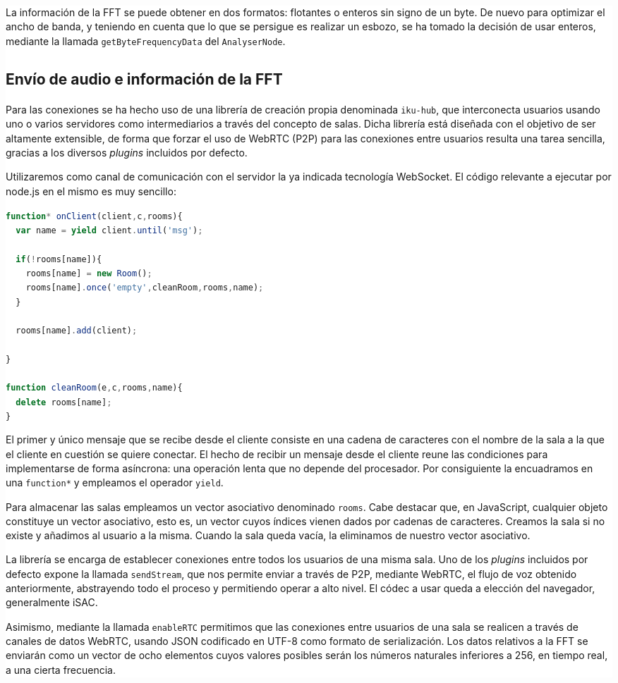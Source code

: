 La información de la FFT se puede obtener en dos formatos: flotantes o enteros sin signo de un byte. De nuevo para optimizar el ancho de banda, y teniendo en cuenta que lo que se persigue es realizar un esbozo, se ha tomado la decisión de usar enteros, mediante la llamada `getByteFrequencyData` del `AnalyserNode`.

## Envío de audio e información de la FFT

Para las conexiones se ha hecho uso de una librería de creación propia denominada `iku-hub`, que interconecta usuarios usando uno o varios servidores como intermediarios a través del concepto de salas. Dicha librería está diseñada con el objetivo de ser altamente extensible, de forma que forzar el uso de WebRTC (P2P) para las conexiones entre usuarios resulta una tarea sencilla, gracias a los diversos *plugins* incluidos por defecto.

Utilizaremos como canal de comunicación con el servidor la ya indicada tecnología WebSocket. El código relevante a ejecutar por node.js en el mismo es muy sencillo:

```javascript
function* onClient(client,c,rooms){
  var name = yield client.until('msg');
  
  if(!rooms[name]){
    rooms[name] = new Room();
    rooms[name].once('empty',cleanRoom,rooms,name);
  }
  
  rooms[name].add(client);
  
}

function cleanRoom(e,c,rooms,name){
  delete rooms[name];
}
```

El primer y único mensaje que se recibe desde el cliente consiste en una cadena de caracteres con el nombre de la sala a la que el cliente en cuestión se quiere conectar. El hecho de recibir un mensaje desde el cliente reune las condiciones para implementarse de forma asíncrona: una operación lenta que no depende del procesador. Por consiguiente la encuadramos en una `function*` y empleamos el operador `yield`.

Para almacenar las salas empleamos un vector asociativo denominado `rooms`. Cabe destacar que, en JavaScript, cualquier objeto constituye un vector asociativo, esto es, un vector cuyos índices vienen dados por cadenas de caracteres. Creamos la sala si no existe y añadimos al usuario a la misma. Cuando la sala queda vacía, la eliminamos de nuestro vector asociativo.

La librería se encarga de establecer conexiones entre todos los usuarios de una misma sala. Uno de los *plugins* incluidos por defecto expone la llamada `sendStream`, que nos permite enviar a través de P2P, mediante WebRTC, el flujo de voz obtenido anteriormente, abstrayendo todo el proceso y permitiendo operar a alto nivel. El códec a usar queda a elección del navegador, generalmente iSAC.

Asimismo, mediante la llamada `enableRTC` permitimos que las conexiones entre usuarios de una sala se realicen a través de canales de datos WebRTC, usando JSON codificado en UTF-8 como formato de serialización. Los datos relativos a la FFT se enviarán como un vector de ocho elementos cuyos valores posibles serán los números naturales inferiores a 256, en tiempo real, a una cierta frecuencia.
